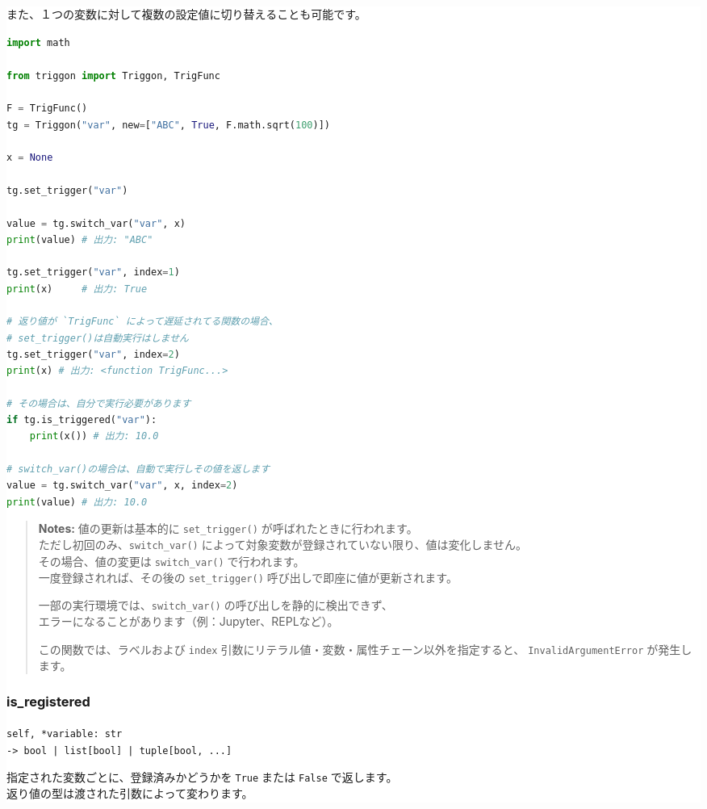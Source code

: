 また、１つの変数に対して複数の設定値に切り替えることも可能です。

```python
import math

from triggon import Triggon, TrigFunc

F = TrigFunc()
tg = Triggon("var", new=["ABC", True, F.math.sqrt(100)])

x = None

tg.set_trigger("var")

value = tg.switch_var("var", x)
print(value) # 出力: "ABC"

tg.set_trigger("var", index=1)
print(x)     # 出力: True

# 返り値が `TrigFunc` によって遅延されてる関数の場合、
# set_trigger()は自動実行はしません
tg.set_trigger("var", index=2)
print(x) # 出力: <function TrigFunc...>

# その場合は、自分で実行必要があります
if tg.is_triggered("var"):
    print(x()) # 出力: 10.0

# switch_var()の場合は、自動で実行しその値を返します
value = tg.switch_var("var", x, index=2)
print(value) # 出力: 10.0
```

> **Notes:**
> 値の更新は基本的に `set_trigger()` が呼ばれたときに行われます。  
> ただし初回のみ、`switch_var()` によって対象変数が登録されていない限り、値は変化しません。  
> その場合、値の変更は `switch_var()` で行われます。  
> 一度登録されれば、その後の `set_trigger()` 呼び出しで即座に値が更新されます。　
>
> 一部の実行環境では、`switch_var()` の呼び出しを静的に検出できず、  
> エラーになることがあります（例：Jupyter、REPLなど）。
>
> この関数では、ラベルおよび `index` 引数にリテラル値・変数・属性チェーン以外を指定すると、
> `InvalidArgumentError` が発生します。

### is_registered
`self, *variable: str`  
`-> bool | list[bool] | tuple[bool, ...]`

指定された変数ごとに、登録済みかどうかを `True` または `False` で返します。  
返り値の型は渡された引数によって変わります。

